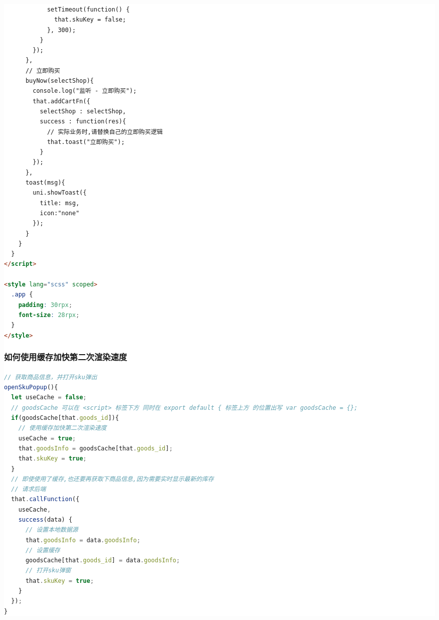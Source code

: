 ```html
            setTimeout(function() {
              that.skuKey = false;
            }, 300);
          }
        });
      },
      // 立即购买
      buyNow(selectShop){
        console.log("监听 - 立即购买");
        that.addCartFn({
          selectShop : selectShop,
          success : function(res){
            // 实际业务时,请替换自己的立即购买逻辑
            that.toast("立即购买");
          }
        });
      },
      toast(msg){
        uni.showToast({
          title: msg,
          icon:"none"
        });
      }
    }
  }
</script>

<style lang="scss" scoped>
  .app {
    padding: 30rpx;
    font-size: 28rpx;
  }
</style>
```

### 如何使用缓存加快第二次渲染速度
```js
// 获取商品信息，并打开sku弹出
openSkuPopup(){
  let useCache = false;
  // goodsCache 可以在 <script> 标签下方 同时在 export default { 标签上方 的位置出写 var goodsCache = {};
  if(goodsCache[that.goods_id]){
    // 使用缓存加快第二次渲染速度
    useCache = true;
    that.goodsInfo = goodsCache[that.goods_id];
    that.skuKey = true;
  }
  // 即使使用了缓存,也还要再获取下商品信息,因为需要实时显示最新的库存
  // 请求后端
  that.callFunction({
    useCache,
    success(data) {
      // 设置本地数据源
      that.goodsInfo = data.goodsInfo;
      // 设置缓存
      goodsCache[that.goods_id] = data.goodsInfo;
      // 打开sku弹窗
      that.skuKey = true;
    }
  });
}
```